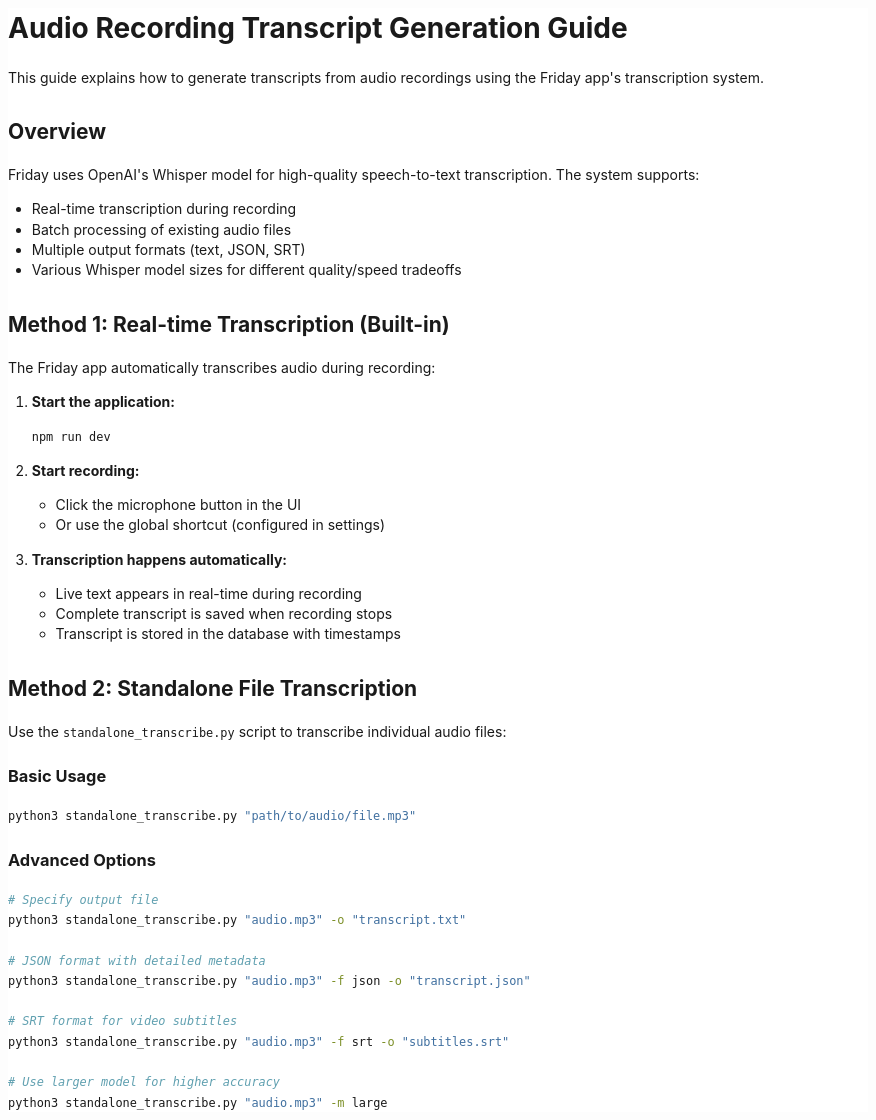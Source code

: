 # Audio Recording Transcript Generation Guide

This guide explains how to generate transcripts from audio recordings using the Friday app's transcription system.

## Overview

Friday uses OpenAI's Whisper model for high-quality speech-to-text transcription. The system supports:
- Real-time transcription during recording
- Batch processing of existing audio files
- Multiple output formats (text, JSON, SRT)
- Various Whisper model sizes for different quality/speed tradeoffs

## Method 1: Real-time Transcription (Built-in)

The Friday app automatically transcribes audio during recording:

1. **Start the application:**
   ```bash
   npm run dev
   ```

2. **Start recording:**
   - Click the microphone button in the UI
   - Or use the global shortcut (configured in settings)

3. **Transcription happens automatically:**
   - Live text appears in real-time during recording
   - Complete transcript is saved when recording stops
   - Transcript is stored in the database with timestamps

## Method 2: Standalone File Transcription

Use the `standalone_transcribe.py` script to transcribe individual audio files:

### Basic Usage
```bash
python3 standalone_transcribe.py "path/to/audio/file.mp3"
```

### Advanced Options
```bash
# Specify output file
python3 standalone_transcribe.py "audio.mp3" -o "transcript.txt"

# JSON format with detailed metadata
python3 standalone_transcribe.py "audio.mp3" -f json -o "transcript.json"

# SRT format for video subtitles
python3 standalone_transcribe.py "audio.mp3" -f srt -o "subtitles.srt"

# Use larger model for higher accuracy
python3 standalone_transcribe.py "audio.mp3" -m large
```
